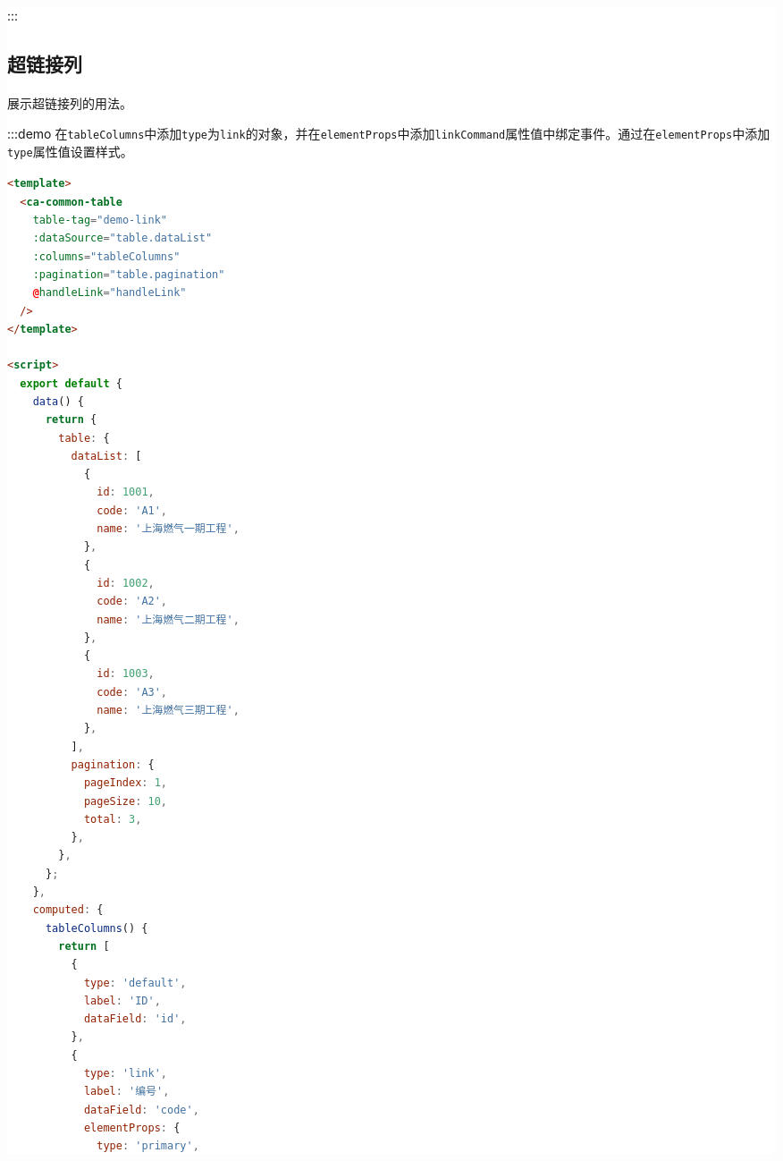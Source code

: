 :::

## 超链接列

展示超链接列的用法。

:::demo 在`tableColumns`中添加`type`为`link`的对象，并在`elementProps`中添加`linkCommand`属性值中绑定事件。通过在`elementProps`中添加`type`属性值设置样式。

```html
<template>
  <ca-common-table
    table-tag="demo-link"
    :dataSource="table.dataList"
    :columns="tableColumns"
    :pagination="table.pagination"
    @handleLink="handleLink"
  />
</template>

<script>
  export default {
    data() {
      return {
        table: {
          dataList: [
            {
              id: 1001,
              code: 'A1',
              name: '上海燃气一期工程',
            },
            {
              id: 1002,
              code: 'A2',
              name: '上海燃气二期工程',
            },
            {
              id: 1003,
              code: 'A3',
              name: '上海燃气三期工程',
            },
          ],
          pagination: {
            pageIndex: 1,
            pageSize: 10,
            total: 3,
          },
        },
      };
    },
    computed: {
      tableColumns() {
        return [
          {
            type: 'default',
            label: 'ID',
            dataField: 'id',
          },
          {
            type: 'link',
            label: '编号',
            dataField: 'code',
            elementProps: {
              type: 'primary',
```